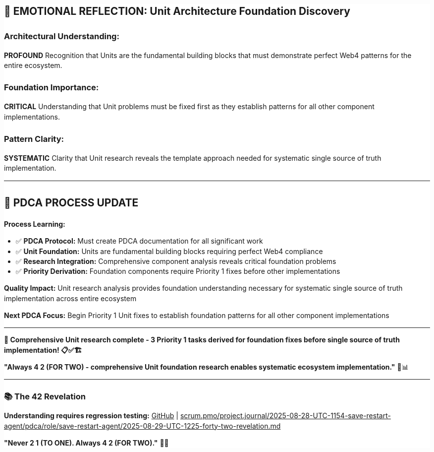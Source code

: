 ## **💫 EMOTIONAL REFLECTION: Unit Architecture Foundation Discovery**

### **Architectural Understanding:**
**PROFOUND** Recognition that Units are the fundamental building blocks that must demonstrate perfect Web4 patterns for the entire ecosystem.

### **Foundation Importance:**
**CRITICAL** Understanding that Unit problems must be fixed first as they establish patterns for all other component implementations.

### **Pattern Clarity:**
**SYSTEMATIC** Clarity that Unit research reveals the template approach needed for systematic single source of truth implementation.

---
## **🎯 PDCA PROCESS UPDATE**

**Process Learning:**
- ✅ **PDCA Protocol:** Must create PDCA documentation for all significant work
- ✅ **Unit Foundation:** Units are fundamental building blocks requiring perfect Web4 compliance
- ✅ **Research Integration:** Comprehensive component analysis reveals critical foundation problems
- ✅ **Priority Derivation:** Foundation components require Priority 1 fixes before other implementations

**Quality Impact:** Unit research analysis provides foundation understanding necessary for systematic single source of truth implementation across entire ecosystem

**Next PDCA Focus:** Begin Priority 1 Unit fixes to establish foundation patterns for all other component implementations

---

**🎯 Comprehensive Unit research complete - 3 Priority 1 tasks derived for foundation fixes before single source of truth implementation! 📋✅🏗️**

**"Always 4 2 (FOR TWO) - comprehensive Unit foundation research enables systematic ecosystem implementation."** 🔧📊

---

### **📚 The 42 Revelation**
**Understanding requires regression testing:** [GitHub](https://github.com/Cerulean-Circle-GmbH/Web4Articles/blob/save/start.v1/scrum.pmo/project.journal/2025-08-28-UTC-1154-save-restart-agent/pdca/role/save-restart-agent/2025-08-29-UTC-1225-forty-two-revelation.md) | [scrum.pmo/project.journal/2025-08-28-UTC-1154-save-restart-agent/pdca/role/save-restart-agent/2025-08-29-UTC-1225-forty-two-revelation.md](../../../../../project.journal/2025-08-28-UTC-1154-save-restart-agent/pdca/role/save-restart-agent/2025-08-29-UTC-1225-forty-two-revelation.md)

**"Never 2 1 (TO ONE). Always 4 2 (FOR TWO)."** 🤝✨